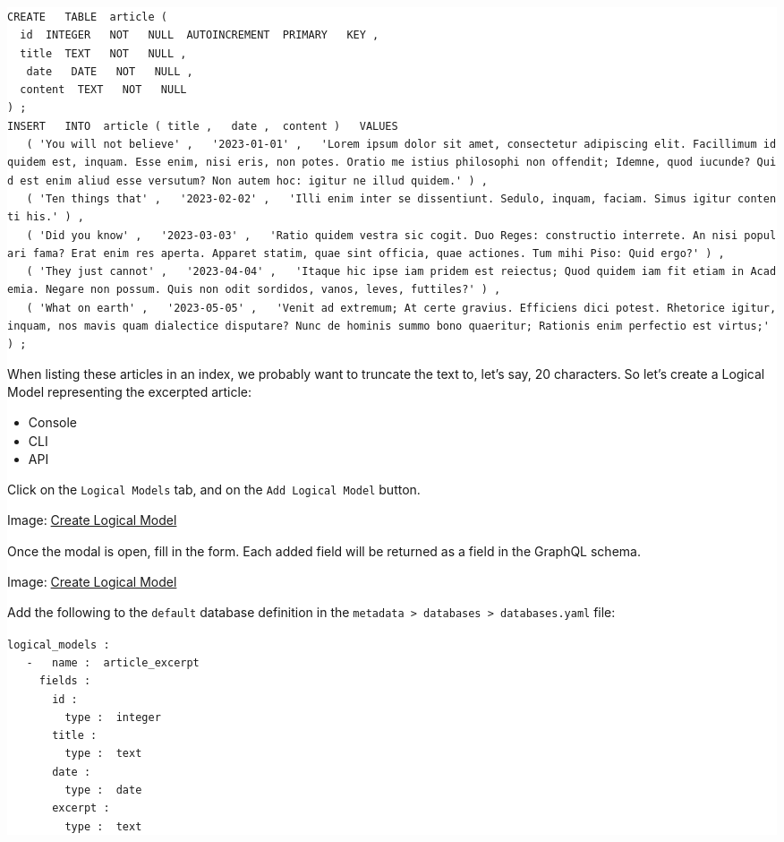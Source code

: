 ```
CREATE   TABLE  article (
  id  INTEGER   NOT   NULL  AUTOINCREMENT  PRIMARY   KEY ,
  title  TEXT   NOT   NULL ,
   date   DATE   NOT   NULL ,
  content  TEXT   NOT   NULL
) ;
INSERT   INTO  article ( title ,   date ,  content )   VALUES
   ( 'You will not believe' ,   '2023-01-01' ,   'Lorem ipsum dolor sit amet, consectetur adipiscing elit. Facillimum id quidem est, inquam. Esse enim, nisi eris, non potes. Oratio me istius philosophi non offendit; Idemne, quod iucunde? Quid est enim aliud esse versutum? Non autem hoc: igitur ne illud quidem.' ) ,
   ( 'Ten things that' ,   '2023-02-02' ,   'Illi enim inter se dissentiunt. Sedulo, inquam, faciam. Simus igitur contenti his.' ) ,
   ( 'Did you know' ,   '2023-03-03' ,   'Ratio quidem vestra sic cogit. Duo Reges: constructio interrete. An nisi populari fama? Erat enim res aperta. Apparet statim, quae sint officia, quae actiones. Tum mihi Piso: Quid ergo?' ) ,
   ( 'They just cannot' ,   '2023-04-04' ,   'Itaque hic ipse iam pridem est reiectus; Quod quidem iam fit etiam in Academia. Negare non possum. Quis non odit sordidos, vanos, leves, futtiles?' ) ,
   ( 'What on earth' ,   '2023-05-05' ,   'Venit ad extremum; At certe gravius. Efficiens dici potest. Rhetorice igitur, inquam, nos mavis quam dialectice disputare? Nunc de hominis summo bono quaeritur; Rationis enim perfectio est virtus;' ) ;
```

When listing these articles in an index, we probably want to truncate the text to, let’s say, 20 characters. So let’s
create a Logical Model representing the excerpted article:

- Console
- CLI
- API


Click on the `Logical Models` tab, and on the `Add Logical Model` button.

Image: [ Create Logical Model ](https://hasura.io/docs/assets/images/logical-model-add-0af3fc9409cc5928e2bfc3361ef2cbd7.png)

Once the modal is open, fill in the form. Each added field will be returned as a field in the GraphQL schema.

Image: [ Create Logical Model ](https://hasura.io/docs/assets/images/create-logical-model-excerpt-example-e7b33af6c15c480d79fe544a9785898c.png)

Add the following to the `default` database definition in the `metadata > databases > databases.yaml` file:

```
logical_models :
   -   name :  article_excerpt
     fields :
       id :
         type :  integer
       title :
         type :  text
       date :
         type :  date
       excerpt :
         type :  text
```

